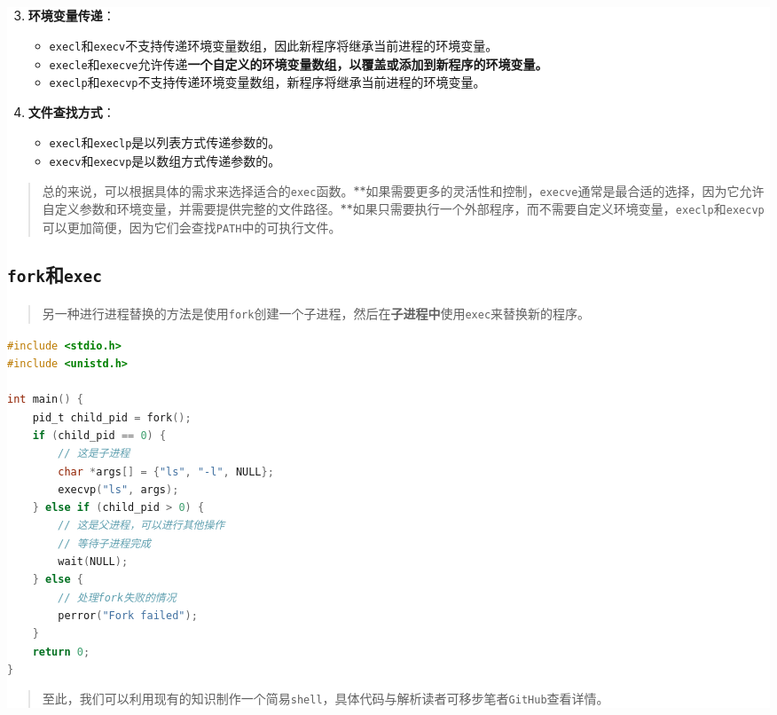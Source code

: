 3. **环境变量传递**：
   - `execl`和`execv`不支持传递环境变量数组，因此新程序将继承当前进程的环境变量。
   - `execle`和`execve`允许传递**一个自定义的环境变量数组，以覆盖或添加到新程序的环境变量。**
   - `execlp`和`execvp`不支持传递环境变量数组，新程序将继承当前进程的环境变量。

4. **文件查找方式**：
   - `execl`和`execlp`是以列表方式传递参数的。
   - `execv`和`execvp`是以数组方式传递参数的。

> 总的来说，可以根据具体的需求来选择适合的`exec`函数。**如果需要更多的灵活性和控制，`execve`通常是最合适的选择，因为它允许自定义参数和环境变量，并需要提供完整的文件路径。**如果只需要执行一个外部程序，而不需要自定义环境变量，`execlp`和`execvp`可以更加简便，因为它们会查找`PATH`中的可执行文件。

## `fork`和`exec`

> 另一种进行进程替换的方法是使用`fork`创建一个子进程，然后在**子进程中**使用`exec`来替换新的程序。

```c
#include <stdio.h>
#include <unistd.h>

int main() {
    pid_t child_pid = fork();
    if (child_pid == 0) {
        // 这是子进程
        char *args[] = {"ls", "-l", NULL};
        execvp("ls", args);
    } else if (child_pid > 0) {
        // 这是父进程，可以进行其他操作
        // 等待子进程完成
        wait(NULL);
    } else {
        // 处理fork失败的情况
        perror("Fork failed");
    }
    return 0;
}
```

> 至此，我们可以利用现有的知识制作一个简易`shell`，具体代码与解析读者可移步笔者`GitHub`查看详情。
